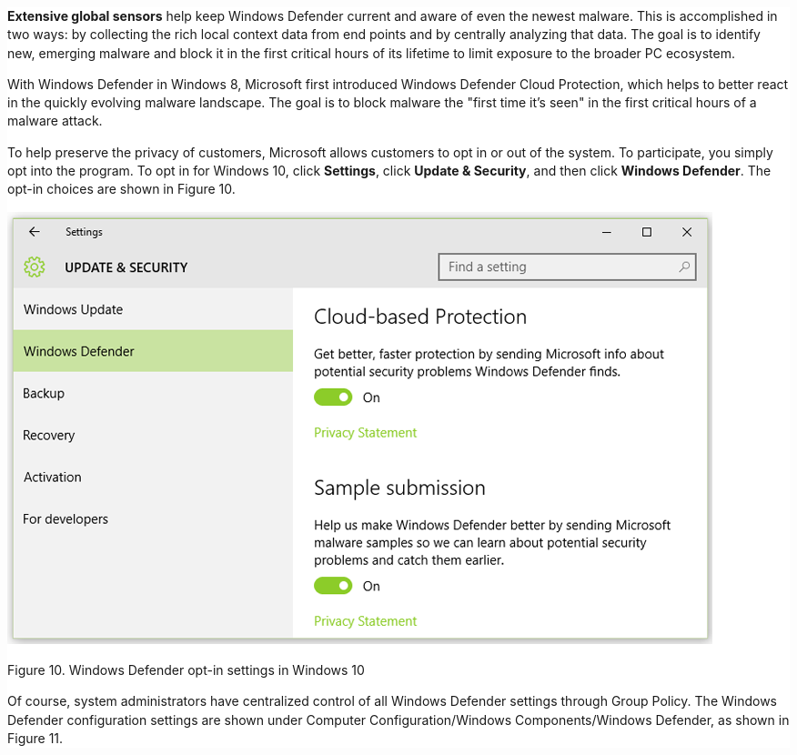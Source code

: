 **Extensive global sensors** help keep Windows Defender current and aware of even the newest malware. This is accomplished in two ways: by collecting the rich local context data from end points and by centrally analyzing that data. The goal is to identify new, emerging malware and block it in the first critical hours of its lifetime to limit exposure to the broader PC ecosystem.

With Windows Defender in Windows 8, Microsoft first introduced Windows Defender Cloud Protection, which helps to better react in the quickly evolving malware landscape. The goal is to block malware the "first time it’s seen" in the first critical hours of a malware attack.

To help preserve the privacy of customers, Microsoft allows customers to opt in or out of the system. To participate, you simply opt into the program. To opt in for Windows 10, click **Settings**, click **Update & Security**, and then click **Windows Defender**. The opt-in choices are shown in Figure 10.

![figure 10](images/security-fig10-optinsettings.png)

Figure 10. Windows Defender opt-in settings in Windows 10

Of course, system administrators have centralized control of all Windows Defender settings through Group Policy. The Windows Defender configuration settings are shown under Computer Configuration/Windows Components/Windows Defender, as shown in Figure 11.
